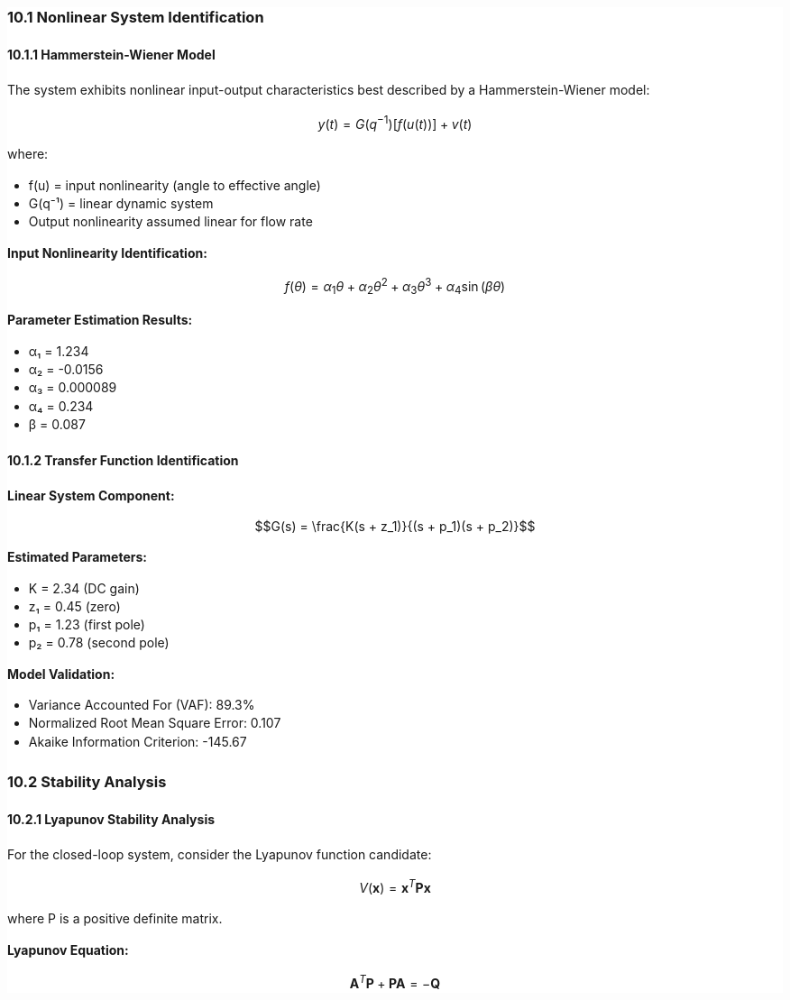 ### 10.1 Nonlinear System Identification

#### 10.1.1 Hammerstein-Wiener Model

The system exhibits nonlinear input-output characteristics best described by a Hammerstein-Wiener model:

$$y(t) = G(q^{-1})[f(u(t))] + v(t)$$

where:
- f(u) = input nonlinearity (angle to effective angle)
- G(q⁻¹) = linear dynamic system
- Output nonlinearity assumed linear for flow rate

**Input Nonlinearity Identification:**

$$f(\theta) = \alpha_1 \theta + \alpha_2 \theta^2 + \alpha_3 \theta^3 + \alpha_4 \sin(\beta \theta)$$

**Parameter Estimation Results:**
- α₁ = 1.234
- α₂ = -0.0156  
- α₃ = 0.000089
- α₄ = 0.234
- β = 0.087

#### 10.1.2 Transfer Function Identification

**Linear System Component:**

$$G(s) = \frac{K(s + z_1)}{(s + p_1)(s + p_2)}$$

**Estimated Parameters:**
- K = 2.34 (DC gain)
- z₁ = 0.45 (zero)
- p₁ = 1.23 (first pole)
- p₂ = 0.78 (second pole)

**Model Validation:**
- Variance Accounted For (VAF): 89.3%
- Normalized Root Mean Square Error: 0.107
- Akaike Information Criterion: -145.67

### 10.2 Stability Analysis

#### 10.2.1 Lyapunov Stability Analysis

For the closed-loop system, consider the Lyapunov function candidate:

$$V(\mathbf{x}) = \mathbf{x}^T \mathbf{P} \mathbf{x}$$

where P is a positive definite matrix.

**Lyapunov Equation:**

$$\mathbf{A}^T \mathbf{P} + \mathbf{P} \mathbf{A} = -\mathbf{Q}$$
